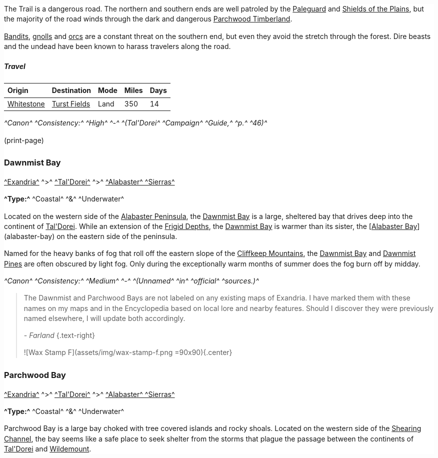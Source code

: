 The Trail is a dangerous road. The northern and southern ends are well patroled by the [Paleguard](paleguard) and [Shields of the Plains](shields-of-the-plains), but the majority of the road winds through the dark and dangerous [Parchwood Timberland](parchwood-timberland).

[Bandits](/monster/bandit), [gnolls](/monster/gnoll) and [orcs](/monster/orcs) are a constant threat on the southern end, but even they avoid the stretch through the forest. Dire beasts and the undead have been known to harass travelers along the road. 

##### Travel
| Origin                 | Destination                | Mode | Miles | Days |
|:-----------------------|:---------------------------|------|-------|------|
|[Whitestone](whitestone)|[Turst Fields](turst-fields)| Land |  350  |  14  |


*^Canon^ ^Consistency:^ ^High^ ^-^ ^(Tal'Dorei^ ^Campaign^ ^Guide,^ ^p.^ ^46)^*




(print-page)


### Dawnmist Bay
[^Exandria^](geography) ^>^ [^Tal'Dorei^](taldorei) ^>^ [^Alabaster^ ^Sierras^](alabaster-sierras)

**^Type:^** ^Coastal^ ^&^ ^Underwater^

Located on the western side of the [Alabaster Peninsula](alabaster-sierras), the [Dawnmist Bay](dawnmist-bay) is a large, sheltered bay that drives deep into the continent of [Tal'Dorei](taldorei). While an extension of the [Frigid Depths](frigid-depths), the [Dawnmist Bay](dawnmist-bay) is warmer than its sister, the [[Alabaster Bay](alabaster-bay)](alabaster-bay) on the eastern side of the peninsula. 

Named for the heavy banks of fog that roll off the eastern slope of the [Cliffkeep Mountains](cliffkeep-mountain-range), the [Dawnmist Bay](dawnmist-bay) and [Dawnmist Pines](dawnmist-pines) are often obscured by light fog. Only during the exceptionally warm months of summer does the fog burn off by midday.

*^Canon^ ^Consistency:^ ^Medium^ ^-^ ^(Unnamed^ ^in^ ^official^ ^sources.)^*




> The Dawnmist and Parchwood Bays are not labeled on any existing maps of Exandria. I have marked them with these names on my maps and in the Encyclopedia based on local lore and nearby features. Should I discover they were previously named elsewhere, I will update both accordingly.
> 
> \- *Farland* {.text-right}
>
> ![Wax Stamp F](assets/img/wax-stamp-f.png =90x90){.center}




### Parchwood Bay
[^Exandria^](geography) ^>^ [^Tal'Dorei^](taldorei) ^>^ [^Alabaster^ ^Sierras^](alabaster-sierras)

**^Type:^** ^Coastal^ ^&^ ^Underwater^

Parchwood Bay is a large bay choked with tree covered islands and rocky shoals. Located on the western side of the [Shearing Channel](shearing-channel), the bay seems like a safe place to seek shelter from the storms that plague the passage between the continents of [Tal'Dorei](taldorei) and [Wildemount](wildemount).
